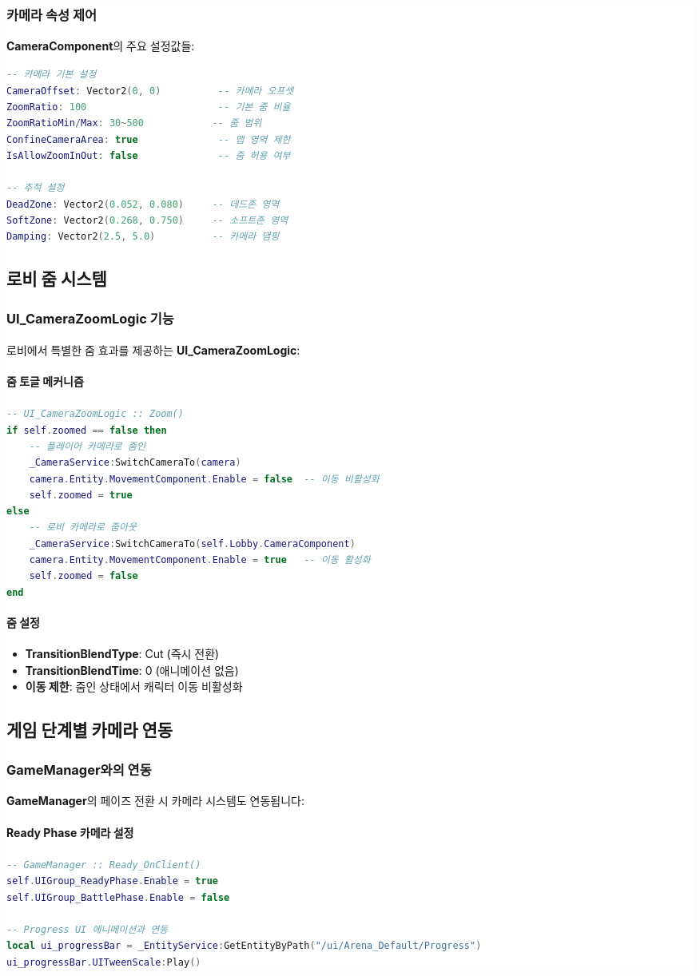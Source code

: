 ### 카메라 속성 제어

**CameraComponent**의 주요 설정값들:

```lua
-- 카메라 기본 설정
CameraOffset: Vector2(0, 0)          -- 카메라 오프셋
ZoomRatio: 100                       -- 기본 줌 비율  
ZoomRatioMin/Max: 30~500            -- 줌 범위
ConfineCameraArea: true              -- 맵 영역 제한
IsAllowZoomInOut: false              -- 줌 허용 여부

-- 추적 설정
DeadZone: Vector2(0.052, 0.080)     -- 데드존 영역
SoftZone: Vector2(0.268, 0.750)     -- 소프트존 영역  
Damping: Vector2(2.5, 5.0)          -- 카메라 댐핑
```

## 로비 줌 시스템

### UI_CameraZoomLogic 기능

로비에서 특별한 줌 효과를 제공하는 **UI_CameraZoomLogic**:

#### 줌 토글 메커니즘
```lua
-- UI_CameraZoomLogic :: Zoom()
if self.zoomed == false then
    -- 플레이어 카메라로 줌인
    _CameraService:SwitchCameraTo(camera)
    camera.Entity.MovementComponent.Enable = false  -- 이동 비활성화
    self.zoomed = true
else
    -- 로비 카메라로 줌아웃  
    _CameraService:SwitchCameraTo(self.Lobby.CameraComponent)
    camera.Entity.MovementComponent.Enable = true   -- 이동 활성화
    self.zoomed = false
end
```

#### 줌 설정
- **TransitionBlendType**: Cut (즉시 전환)
- **TransitionBlendTime**: 0 (애니메이션 없음)
- **이동 제한**: 줌인 상태에서 캐릭터 이동 비활성화

## 게임 단계별 카메라 연동

### GameManager와의 연동

**GameManager**의 페이즈 전환 시 카메라 시스템도 연동됩니다:

#### Ready Phase 카메라 설정
```lua  
-- GameManager :: Ready_OnClient()
self.UIGroup_ReadyPhase.Enable = true
self.UIGroup_BattlePhase.Enable = false

-- Progress UI 애니메이션과 연동
local ui_progressBar = _EntityService:GetEntityByPath("/ui/Arena_Default/Progress")
ui_progressBar.UITweenScale:Play()
```
